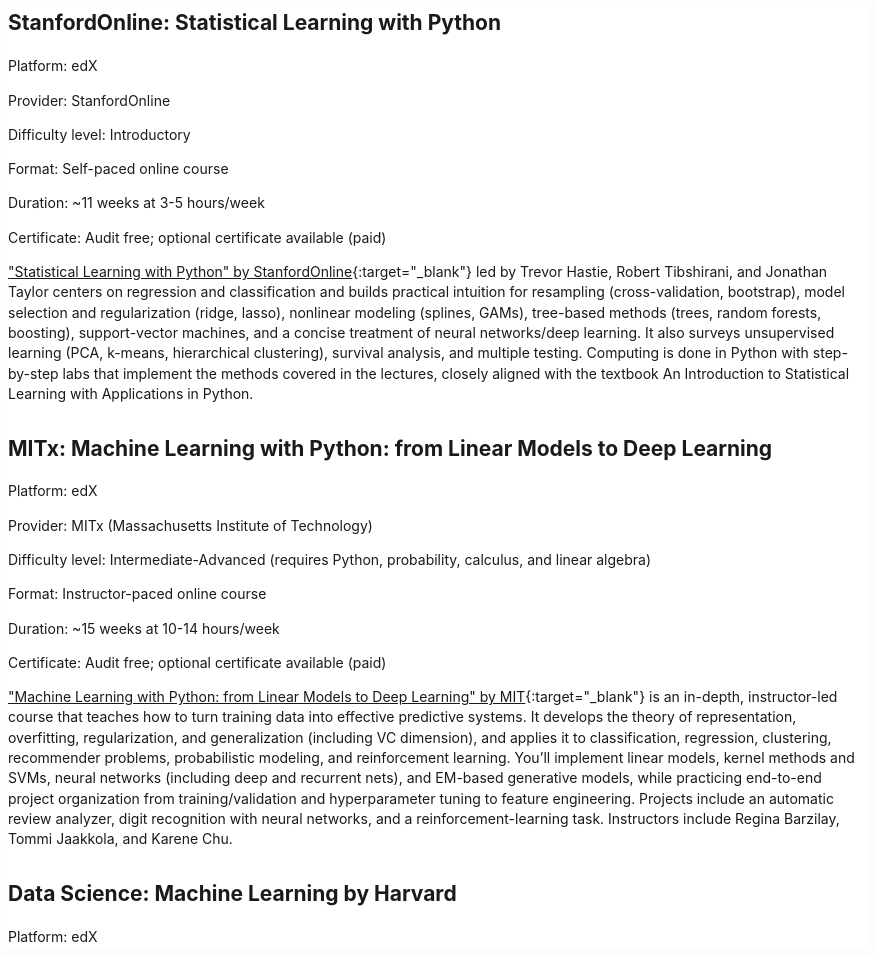 ## StanfordOnline: Statistical Learning with Python

Platform: edX

Provider: StanfordOnline

Difficulty level: Introductory

Format: Self-paced online course

Duration: ~11 weeks at 3-5 hours/week

Certificate: Audit free; optional certificate available (paid)

["Statistical Learning with Python" by StanfordOnline](https://www.edx.org/learn/python/stanford-university-statistical-learning-with-python){:target="_blank"} led by Trevor Hastie, Robert Tibshirani, and Jonathan Taylor centers on regression and classification and builds practical intuition for resampling (cross-validation, bootstrap), model selection and regularization (ridge, lasso), nonlinear modeling (splines, GAMs), tree-based methods (trees, random forests, boosting), support-vector machines, and a concise treatment of neural networks/deep learning. It also surveys unsupervised learning (PCA, k-means, hierarchical clustering), survival analysis, and multiple testing. Computing is done in Python with step-by-step labs that implement the methods covered in the lectures, closely aligned with the textbook An Introduction to Statistical Learning with Applications in Python.

## MITx: Machine Learning with Python: from Linear Models to Deep Learning

Platform: edX

Provider: MITx (Massachusetts Institute of Technology)

Difficulty level: Intermediate-Advanced (requires Python, probability, calculus, and linear algebra)

Format: Instructor-paced online course

Duration: ~15 weeks at 10-14 hours/week

Certificate: Audit free; optional certificate available (paid)

["Machine Learning with Python: from Linear Models to Deep Learning" by MIT](https://www.edx.org/learn/machine-learning/massachusetts-institute-of-technology-machine-learning-with-python-from-linear-models-to-deep-learning){:target="_blank"} is an in-depth, instructor-led course that teaches how to turn training data into effective predictive systems. It develops the theory of representation, overfitting, regularization, and generalization (including VC dimension), and applies it to classification, regression, clustering, recommender problems, probabilistic modeling, and reinforcement learning. You’ll implement linear models, kernel methods and SVMs, neural networks (including deep and recurrent nets), and EM-based generative models, while practicing end-to-end project organization from training/validation and hyperparameter tuning to feature engineering. Projects include an automatic review analyzer, digit recognition with neural networks, and a reinforcement-learning task. Instructors include Regina Barzilay, Tommi Jaakkola, and Karene Chu.

## Data Science: Machine Learning by Harvard

Platform: edX
